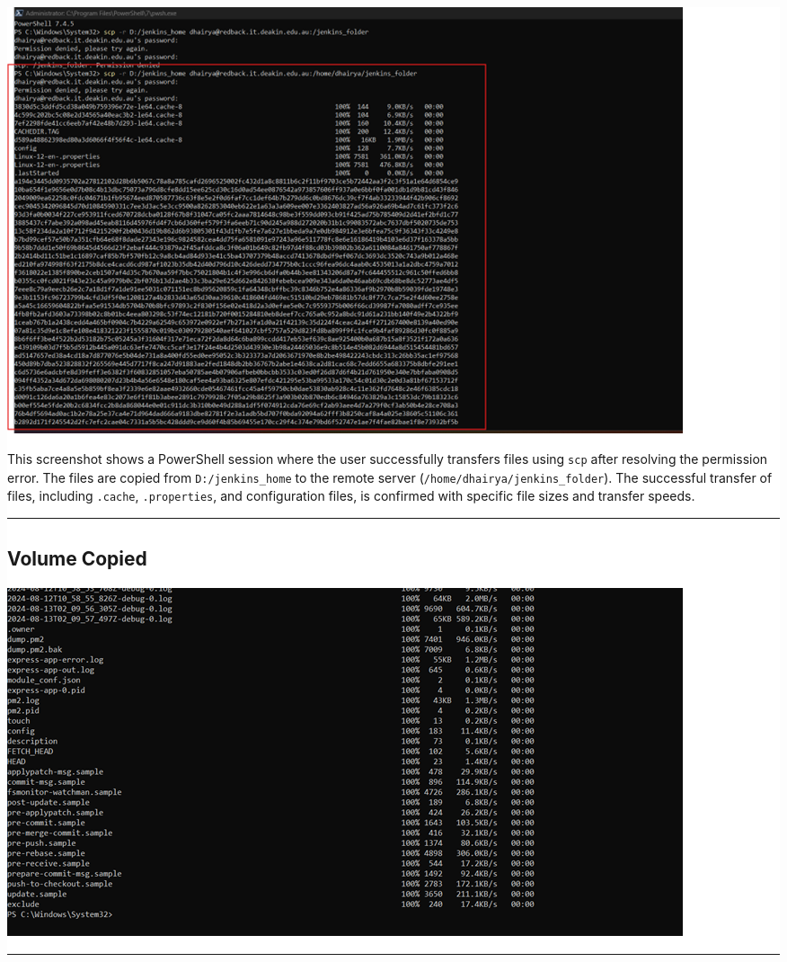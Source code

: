 ![Figure 6](./img/Pi6.png)

This screenshot shows a PowerShell session where the user successfully transfers files using `scp` after resolving the permission error. The files are copied from `D:/jenkins_home` to the remote server (`/home/dhairya/jenkins_folder`). The successful transfer of files, including `.cache`, `.properties`, and configuration files, is confirmed with specific file sizes and transfer speeds.

---

## Volume Copied

![Figure 7](./img/Pi7.png)

---